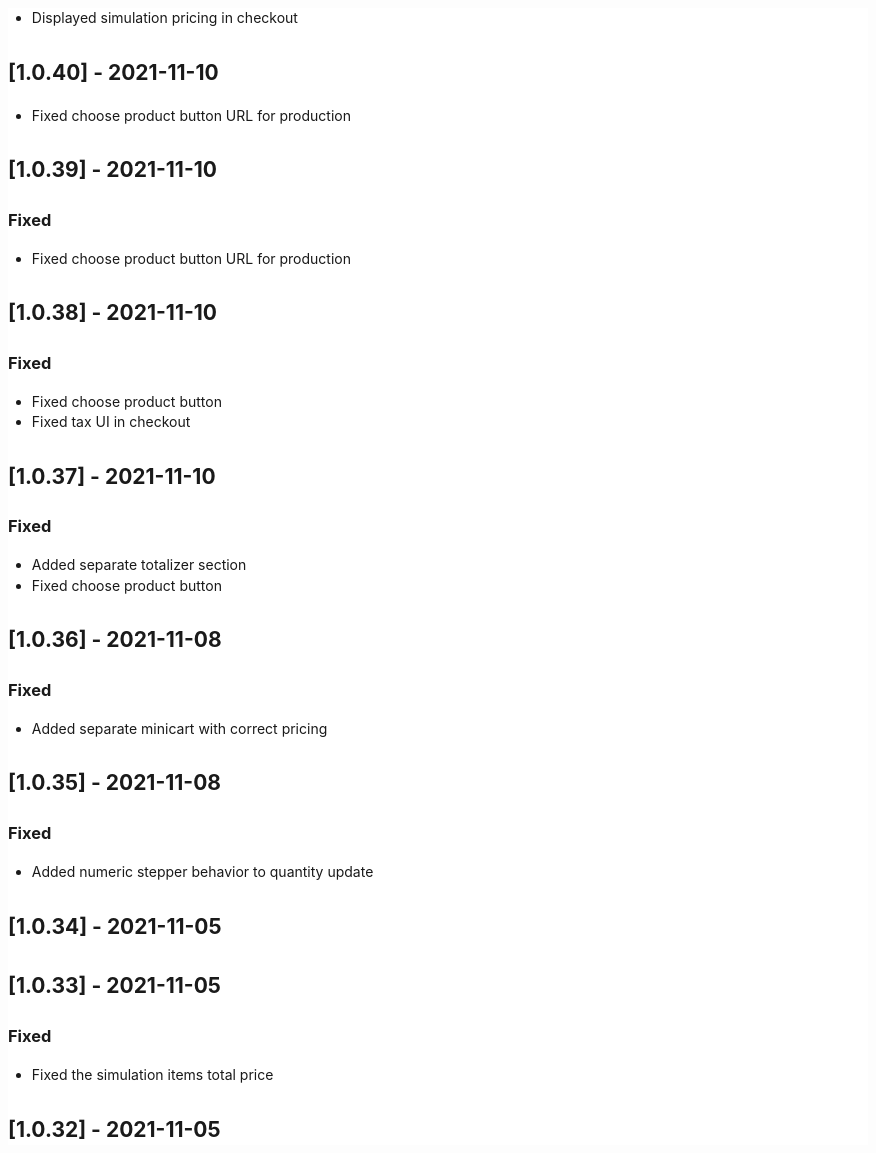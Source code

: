 - Displayed simulation pricing in checkout

## [1.0.40] - 2021-11-10

- Fixed choose product button URL for production

## [1.0.39] - 2021-11-10

### Fixed

- Fixed choose product button URL for production

## [1.0.38] - 2021-11-10

### Fixed

- Fixed choose product button
- Fixed tax UI in checkout

## [1.0.37] - 2021-11-10

### Fixed

- Added separate totalizer section
- Fixed choose product button

## [1.0.36] - 2021-11-08

### Fixed

- Added separate minicart with correct pricing

## [1.0.35] - 2021-11-08

### Fixed

- Added numeric stepper behavior to quantity update

## [1.0.34] - 2021-11-05

## [1.0.33] - 2021-11-05

### Fixed

- Fixed the simulation items total price

## [1.0.32] - 2021-11-05

